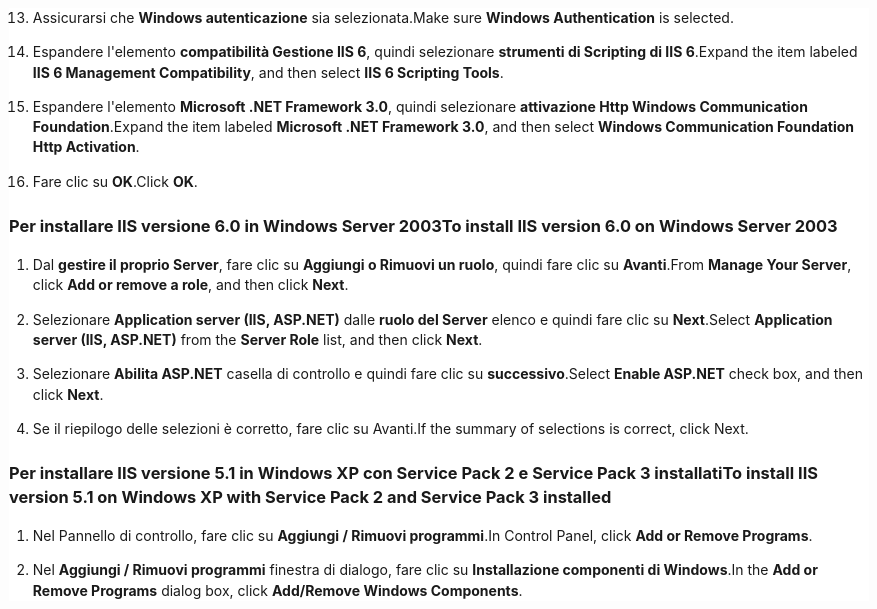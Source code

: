 13. <span data-ttu-id="728fa-174">Assicurarsi che **Windows autenticazione** sia selezionata.</span><span class="sxs-lookup"><span data-stu-id="728fa-174">Make sure **Windows Authentication** is selected.</span></span>  
  
14. <span data-ttu-id="728fa-175">Espandere l'elemento **compatibilità Gestione IIS 6**, quindi selezionare **strumenti di Scripting di IIS 6**.</span><span class="sxs-lookup"><span data-stu-id="728fa-175">Expand the item labeled **IIS 6 Management Compatibility**, and then select **IIS 6 Scripting Tools**.</span></span>  
  
15. <span data-ttu-id="728fa-176">Espandere l'elemento **Microsoft .NET Framework 3.0**, quindi selezionare **attivazione Http Windows Communication Foundation**.</span><span class="sxs-lookup"><span data-stu-id="728fa-176">Expand the item labeled **Microsoft .NET Framework 3.0**, and then select **Windows Communication Foundation Http Activation**.</span></span>  
  
16. <span data-ttu-id="728fa-177">Fare clic su **OK**.</span><span class="sxs-lookup"><span data-stu-id="728fa-177">Click **OK**.</span></span>  
  
### <a name="to-install-iis-version-60-on-windows-server-2003"></a><span data-ttu-id="728fa-178">Per installare IIS versione 6.0 in Windows Server 2003</span><span class="sxs-lookup"><span data-stu-id="728fa-178">To install IIS version 6.0 on Windows Server 2003</span></span>  
  
1.  <span data-ttu-id="728fa-179">Dal **gestire il proprio Server**, fare clic su **Aggiungi o Rimuovi un ruolo**, quindi fare clic su **Avanti**.</span><span class="sxs-lookup"><span data-stu-id="728fa-179">From **Manage Your Server**, click **Add or remove a role**, and then click **Next**.</span></span>  
  
2.  <span data-ttu-id="728fa-180">Selezionare **Application server (IIS, ASP.NET)** dalle **ruolo del Server** elenco e quindi fare clic su **Next**.</span><span class="sxs-lookup"><span data-stu-id="728fa-180">Select **Application server (IIS, ASP.NET)** from the **Server Role** list, and then click **Next**.</span></span>  
  
3.  <span data-ttu-id="728fa-181">Selezionare **Abilita ASP.NET** casella di controllo e quindi fare clic su **successivo**.</span><span class="sxs-lookup"><span data-stu-id="728fa-181">Select **Enable ASP.NET** check box, and then click **Next**.</span></span>  
  
4.  <span data-ttu-id="728fa-182">Se il riepilogo delle selezioni è corretto, fare clic su Avanti.</span><span class="sxs-lookup"><span data-stu-id="728fa-182">If the summary of selections is correct, click Next.</span></span>  
  
### <a name="to-install-iis-version-51-on-windows-xp-with-service-pack-2-and-service-pack-3-installed"></a><span data-ttu-id="728fa-183">Per installare IIS versione 5.1 in Windows XP con Service Pack 2 e Service Pack 3 installati</span><span class="sxs-lookup"><span data-stu-id="728fa-183">To install IIS version 5.1 on Windows XP with Service Pack 2 and Service Pack 3 installed</span></span>  
  
1.  <span data-ttu-id="728fa-184">Nel Pannello di controllo, fare clic su **Aggiungi / Rimuovi programmi**.</span><span class="sxs-lookup"><span data-stu-id="728fa-184">In Control Panel, click **Add or Remove Programs**.</span></span>  
  
2.  <span data-ttu-id="728fa-185">Nel **Aggiungi / Rimuovi programmi** finestra di dialogo, fare clic su **Installazione componenti di Windows**.</span><span class="sxs-lookup"><span data-stu-id="728fa-185">In the **Add or Remove Programs** dialog box, click **Add/Remove Windows Components**.</span></span>  
  